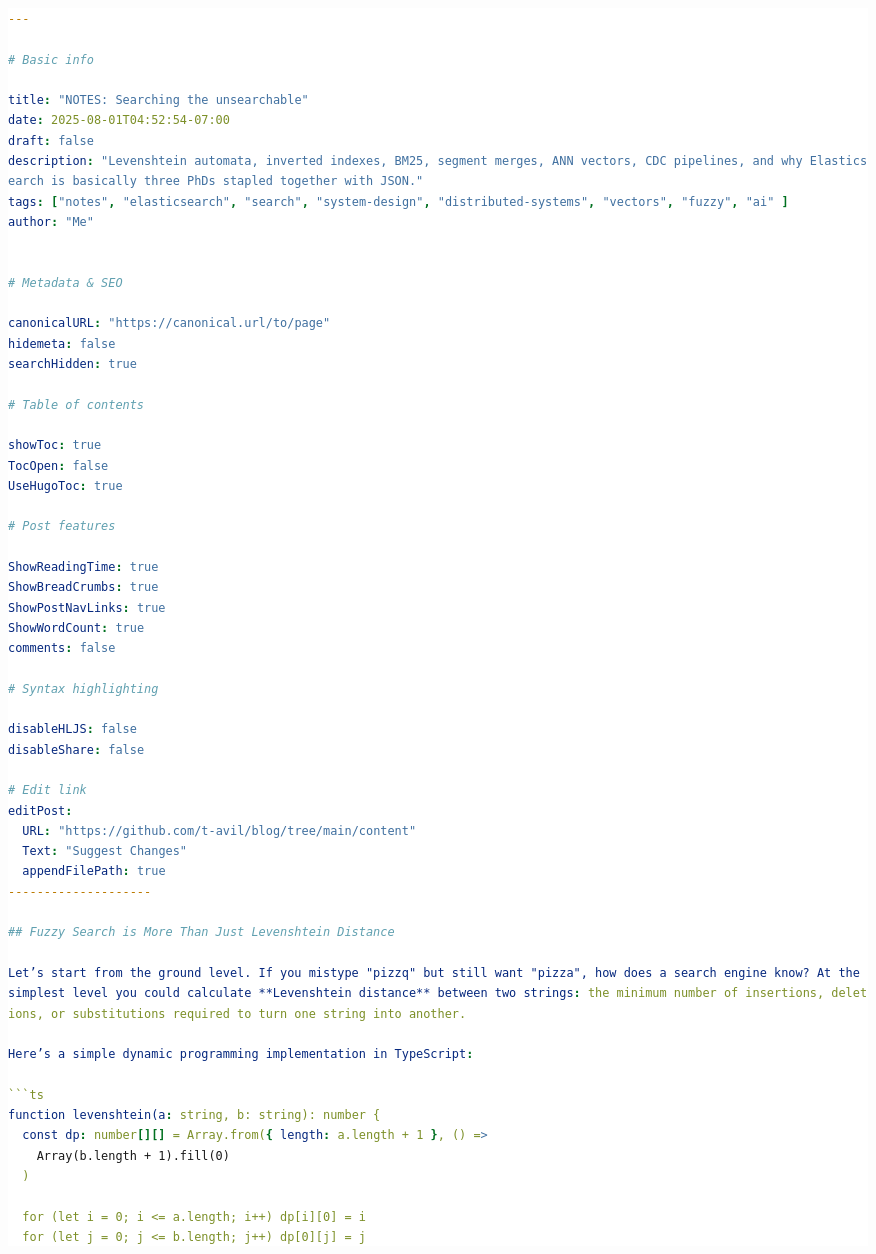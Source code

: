 ```yaml
---

# Basic info

title: "NOTES: Searching the unsearchable"
date: 2025-08-01T04:52:54-07:00
draft: false
description: "Levenshtein automata, inverted indexes, BM25, segment merges, ANN vectors, CDC pipelines, and why Elasticsearch is basically three PhDs stapled together with JSON."
tags: ["notes", "elasticsearch", "search", "system-design", "distributed-systems", "vectors", "fuzzy", "ai" ]
author: "Me"


# Metadata & SEO

canonicalURL: "https://canonical.url/to/page"
hidemeta: false
searchHidden: true

# Table of contents

showToc: true
TocOpen: false
UseHugoToc: true

# Post features

ShowReadingTime: true
ShowBreadCrumbs: true
ShowPostNavLinks: true
ShowWordCount: true
comments: false

# Syntax highlighting

disableHLJS: false
disableShare: false

# Edit link
editPost:
  URL: "https://github.com/t-avil/blog/tree/main/content"
  Text: "Suggest Changes"   
  appendFilePath: true      
--------------------

## Fuzzy Search is More Than Just Levenshtein Distance  

Let’s start from the ground level. If you mistype "pizzq" but still want "pizza", how does a search engine know? At the simplest level you could calculate **Levenshtein distance** between two strings: the minimum number of insertions, deletions, or substitutions required to turn one string into another.  

Here’s a simple dynamic programming implementation in TypeScript:

```ts
function levenshtein(a: string, b: string): number {
  const dp: number[][] = Array.from({ length: a.length + 1 }, () =>
    Array(b.length + 1).fill(0)
  )

  for (let i = 0; i <= a.length; i++) dp[i][0] = i
  for (let j = 0; j <= b.length; j++) dp[0][j] = j
```